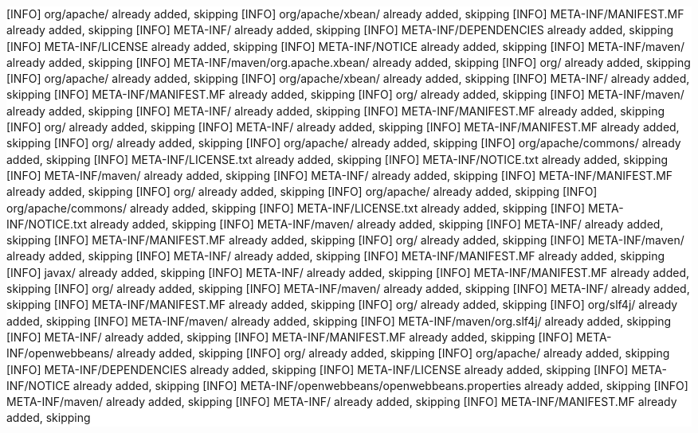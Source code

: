 [INFO] org/apache/ already added, skipping
[INFO] org/apache/xbean/ already added, skipping
[INFO] META-INF/MANIFEST.MF already added, skipping
[INFO] META-INF/ already added, skipping
[INFO] META-INF/DEPENDENCIES already added, skipping
[INFO] META-INF/LICENSE already added, skipping
[INFO] META-INF/NOTICE already added, skipping
[INFO] META-INF/maven/ already added, skipping
[INFO] META-INF/maven/org.apache.xbean/ already added, skipping
[INFO] org/ already added, skipping
[INFO] org/apache/ already added, skipping
[INFO] org/apache/xbean/ already added, skipping
[INFO] META-INF/ already added, skipping
[INFO] META-INF/MANIFEST.MF already added, skipping
[INFO] org/ already added, skipping
[INFO] META-INF/maven/ already added, skipping
[INFO] META-INF/ already added, skipping
[INFO] META-INF/MANIFEST.MF already added, skipping
[INFO] org/ already added, skipping
[INFO] META-INF/ already added, skipping
[INFO] META-INF/MANIFEST.MF already added, skipping
[INFO] org/ already added, skipping
[INFO] org/apache/ already added, skipping
[INFO] org/apache/commons/ already added, skipping
[INFO] META-INF/LICENSE.txt already added, skipping
[INFO] META-INF/NOTICE.txt already added, skipping
[INFO] META-INF/maven/ already added, skipping
[INFO] META-INF/ already added, skipping
[INFO] META-INF/MANIFEST.MF already added, skipping
[INFO] org/ already added, skipping
[INFO] org/apache/ already added, skipping
[INFO] org/apache/commons/ already added, skipping
[INFO] META-INF/LICENSE.txt already added, skipping
[INFO] META-INF/NOTICE.txt already added, skipping
[INFO] META-INF/maven/ already added, skipping
[INFO] META-INF/ already added, skipping
[INFO] META-INF/MANIFEST.MF already added, skipping
[INFO] org/ already added, skipping
[INFO] META-INF/maven/ already added, skipping
[INFO] META-INF/ already added, skipping
[INFO] META-INF/MANIFEST.MF already added, skipping
[INFO] javax/ already added, skipping
[INFO] META-INF/ already added, skipping
[INFO] META-INF/MANIFEST.MF already added, skipping
[INFO] org/ already added, skipping
[INFO] META-INF/maven/ already added, skipping
[INFO] META-INF/ already added, skipping
[INFO] META-INF/MANIFEST.MF already added, skipping
[INFO] org/ already added, skipping
[INFO] org/slf4j/ already added, skipping
[INFO] META-INF/maven/ already added, skipping
[INFO] META-INF/maven/org.slf4j/ already added, skipping
[INFO] META-INF/ already added, skipping
[INFO] META-INF/MANIFEST.MF already added, skipping
[INFO] META-INF/openwebbeans/ already added, skipping
[INFO] org/ already added, skipping
[INFO] org/apache/ already added, skipping
[INFO] META-INF/DEPENDENCIES already added, skipping
[INFO] META-INF/LICENSE already added, skipping
[INFO] META-INF/NOTICE already added, skipping
[INFO] META-INF/openwebbeans/openwebbeans.properties already added, skipping
[INFO] META-INF/maven/ already added, skipping
[INFO] META-INF/ already added, skipping
[INFO] META-INF/MANIFEST.MF already added, skipping